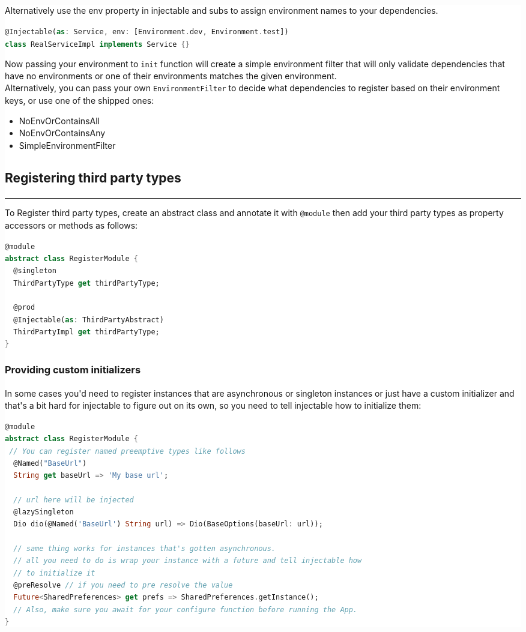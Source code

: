 Alternatively use the env property in injectable and subs to assign environment names to your dependencies.

```dart  
@Injectable(as: Service, env: [Environment.dev, Environment.test])  
class RealServiceImpl implements Service {}  
```  

Now passing your environment to `init` function will create a simple environment filter that will only validate dependencies that have no environments or one of their environments matches the given environment.    
Alternatively, you can pass your own `EnvironmentFilter` to decide what dependencies to register based on their environment keys, or use one of the shipped ones:

- NoEnvOrContainsAll
- NoEnvOrContainsAny
- SimpleEnvironmentFilter

## Registering third party types
  
---  

To Register third party types, create an abstract class and annotate it with `@module` then add your third party types as property accessors or methods as follows:

```dart  
@module  
abstract class RegisterModule {  
  @singleton  
  ThirdPartyType get thirdPartyType;  
  
  @prod  
  @Injectable(as: ThirdPartyAbstract)  
  ThirdPartyImpl get thirdPartyType;  
}  
```  

### Providing custom initializers

In some cases you'd need to register instances that are asynchronous or singleton instances or just have a custom initializer and that's a bit hard for injectable to figure out on its own, so you need to tell injectable how to initialize them:

```dart  
@module  
abstract class RegisterModule {  
 // You can register named preemptive types like follows  
  @Named("BaseUrl")  
  String get baseUrl => 'My base url';  
  
  // url here will be injected  
  @lazySingleton  
  Dio dio(@Named('BaseUrl') String url) => Dio(BaseOptions(baseUrl: url));  
  
  // same thing works for instances that's gotten asynchronous.  
  // all you need to do is wrap your instance with a future and tell injectable how  
  // to initialize it  
  @preResolve // if you need to pre resolve the value  
  Future<SharedPreferences> get prefs => SharedPreferences.getInstance();  
  // Also, make sure you await for your configure function before running the App.  
}  
```  
